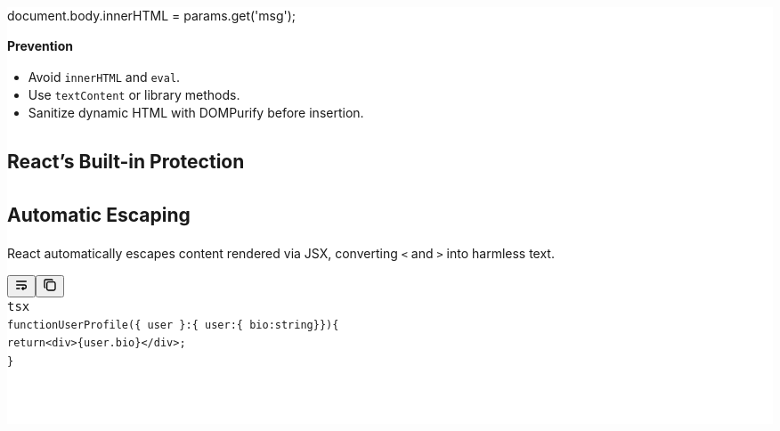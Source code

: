 </span><span>document</span><span class="token token punctuation">.</span><span>body</span><span class="token token punctuation">.</span><span>innerHTML </span><span class="token token operator">=</span><span> params</span><span class="token token punctuation">.</span><span class="token token">get</span><span class="token token punctuation">(</span><span class="token token">'msg'</span><span class="token token punctuation">)</span><span class="token token punctuation">;</span><span>
</span></code></span></div></div></div></pre>

**Prevention**

* Avoid `innerHTML` and `eval`.
* Use `textContent` or library methods.
* Sanitize dynamic HTML with DOMPurify before insertion.

## React’s Built-in Protection

## Automatic Escaping

React automatically escapes content rendered via JSX, converting `<` and `>` into harmless text.

<pre class="not-prose w-full rounded font-mono text-sm font-extralight"><div class="codeWrapper text-light selection:text-super selection:bg-super/10 my-md relative flex flex-col rounded font-mono text-sm font-normal bg-subtler"><div class="translate-y-xs -translate-x-xs bottom-xl mb-xl flex h-0 items-start justify-end md:sticky md:top-[100px]"><div class="overflow-hidden rounded-full border-subtlest ring-subtlest divide-subtlest bg-base"><div class="border-subtlest ring-subtlest divide-subtlest bg-subtler"><button data-testid="toggle-wrap-code-button" aria-label="Wrap lines" type="button" class="focus-visible:bg-subtle hover:bg-subtle text-quiet  hover:text-foreground dark:hover:bg-subtle font-sans focus:outline-none outline-none outline-transparent transition duration-300 ease-out select-none items-center relative group/button font-semimedium justify-center text-center items-center rounded-full cursor-pointer active:scale-[0.97] active:duration-150 active:ease-outExpo origin-center whitespace-nowrap inline-flex text-sm h-8 aspect-square" data-state="closed"><div class="flex items-center min-w-0 gap-two justify-center"><div class="flex shrink-0 items-center justify-center size-4"><svg xmlns="http://www.w3.org/2000/svg" width="16" height="16" viewBox="0 0 24 24" color="currentColor" class="tabler-icon" fill="none" stroke="currentColor" stroke-width="2" stroke-linecap="round" stroke-linejoin="round"><path d="M4 6l16 0 M4 18l5 0 M4 12h13a3 3 0 0 1 0 6h-4l2 -2m0 4l-2 -2"></path></svg></div></div></button><button data-testid="copy-code-button" aria-label="Copy code" type="button" class="focus-visible:bg-subtle hover:bg-subtle text-quiet  hover:text-foreground dark:hover:bg-subtle font-sans focus:outline-none outline-none outline-transparent transition duration-300 ease-out select-none items-center relative group/button font-semimedium justify-center text-center items-center rounded-full cursor-pointer active:scale-[0.97] active:duration-150 active:ease-outExpo origin-center whitespace-nowrap inline-flex text-sm h-8 aspect-square" data-state="closed"><div class="flex items-center min-w-0 gap-two justify-center"><div class="flex shrink-0 items-center justify-center size-4"><svg xmlns="http://www.w3.org/2000/svg" width="16" height="16" viewBox="0 0 24 24" color="currentColor" class="tabler-icon" fill="none" stroke="currentColor" stroke-width="2" stroke-linecap="round" stroke-linejoin="round"><path d="M7 7m0 2.667a2.667 2.667 0 0 1 2.667 -2.667h8.666a2.667 2.667 0 0 1 2.667 2.667v8.666a2.667 2.667 0 0 1 -2.667 2.667h-8.666a2.667 2.667 0 0 1 -2.667 -2.667z M4.012 16.737a2.005 2.005 0 0 1 -1.012 -1.737v-10c0 -1.1 .9 -2 2 -2h10c.75 0 1.158 .385 1.5 1"></path></svg></div></div></button></div></div></div><div class="-mt-xl"><div><div data-testid="code-language-indicator" class="text-quiet bg-subtle py-xs px-sm inline-block rounded-br rounded-tl-[3px] font-thin">tsx</div></div><div><span><code><span class="token token">function</span><span></span><span class="token token">UserProfile</span><span class="token token punctuation">(</span><span class="token token punctuation">{</span><span> user </span><span class="token token punctuation">}</span><span class="token token operator">:</span><span></span><span class="token token punctuation">{</span><span> user</span><span class="token token operator">:</span><span></span><span class="token token punctuation">{</span><span> bio</span><span class="token token operator">:</span><span></span><span class="token token">string</span><span></span><span class="token token punctuation">}</span><span></span><span class="token token punctuation">}</span><span class="token token punctuation">)</span><span></span><span class="token token punctuation">{</span><span>
</span><span></span><span class="token token">return</span><span></span><span class="token token operator"><</span><span>div</span><span class="token token operator">></span><span class="token token punctuation">{</span><span>user</span><span class="token token punctuation">.</span><span>bio</span><span class="token token punctuation">}</span><span class="token token operator"><</span><span class="token token operator">/</span><span>div</span><span class="token token operator">></span><span class="token token punctuation">;</span><span>
</span><span></span><span class="token token punctuation">}</span><span>